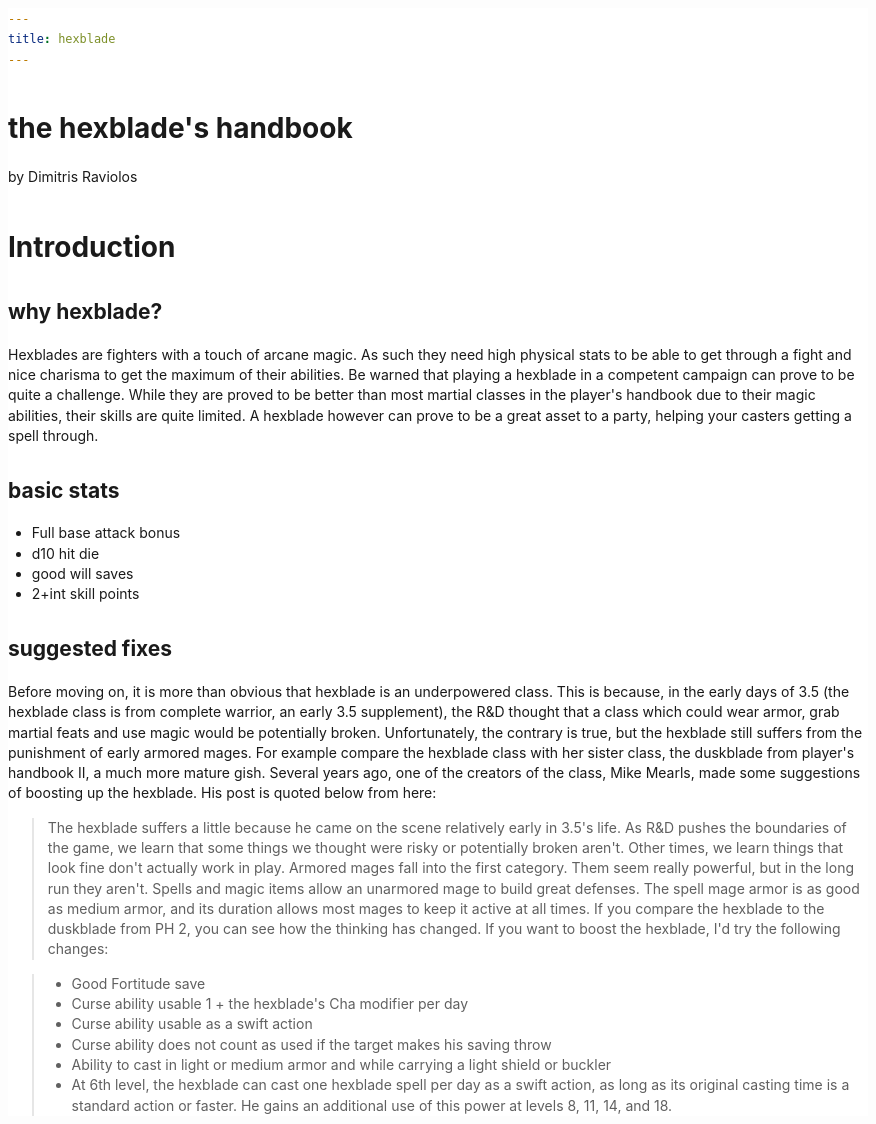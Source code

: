 ```yaml
---
title: hexblade
---
```


# the hexblade's handbook

by Dimitris Raviolos

# Introduction

## why hexblade?

Hexblades are fighters with a touch of arcane magic. As such they need high physical stats to be able to get through a fight and nice charisma to get the maximum of their abilities. Be warned that playing a hexblade in a competent campaign can prove to be quite a challenge. While they are proved to be better than most martial classes in the player's handbook due to their magic abilities, their skills are quite limited. A hexblade however can prove to be a great asset to a party, helping your casters getting a spell through.

## basic stats

- Full base attack bonus
- d10 hit die
- good will saves
- 2+int skill points

## suggested fixes

Before moving on, it is more than obvious that hexblade is an underpowered class. This is because, in the early days of 3.5 (the hexblade class is from complete warrior, an early 3.5 supplement), the R&D thought that a class which could wear armor, grab martial feats and use magic would be potentially broken. Unfortunately, the contrary is true, but the hexblade still suffers from the punishment of early armored mages. For example compare the hexblade class with her sister class, the duskblade from player's handbook II, a much more mature gish. Several years ago, one of the creators of the class, Mike Mearls, made some suggestions of boosting up the hexblade. His post is quoted below from here:

> The hexblade suffers a little because he came on the scene relatively early in 3.5's life. As R&D pushes the boundaries of the game, we learn that some things we thought were risky or potentially broken aren't. Other times, we learn things that look fine don't actually work in play. Armored mages fall into the first category. Them seem really powerful, but in the long run they aren't. Spells and magic items allow an unarmored mage to build great defenses. The spell mage armor is as good as medium armor, and its duration allows most mages to keep it active at all times. If you compare the hexblade to the duskblade from PH 2, you can see how the thinking has changed. If you want to boost the hexblade, I'd try the following changes:

> - Good Fortitude save
> - Curse ability usable 1 + the hexblade's Cha modifier per day
> - Curse ability usable as a swift action
> - Curse ability does not count as used if the target makes his saving throw
> - Ability to cast in light or medium armor and while carrying a light shield or buckler
> - At 6th level, the hexblade can cast one hexblade spell per day as a swift action, as long as its original casting time is a standard action or faster. He gains an additional use of this power at levels 8, 11, 14, and 18.
